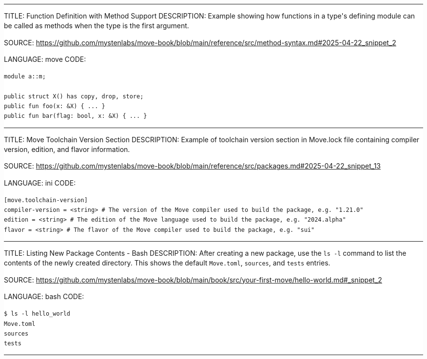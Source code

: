 ----------------------------------------

TITLE: Function Definition with Method Support
DESCRIPTION: Example showing how functions in a type's defining module can be called as methods when the type is the first argument.

SOURCE: https://github.com/mystenlabs/move-book/blob/main/reference/src/method-syntax.md#2025-04-22_snippet_2

LANGUAGE: move
CODE:
```
module a::m;

public struct X() has copy, drop, store;
public fun foo(x: &X) { ... }
public fun bar(flag: bool, x: &X) { ... }
```

----------------------------------------

TITLE: Move Toolchain Version Section
DESCRIPTION: Example of toolchain version section in Move.lock file containing compiler version, edition, and flavor information.

SOURCE: https://github.com/mystenlabs/move-book/blob/main/reference/src/packages.md#2025-04-22_snippet_13

LANGUAGE: ini
CODE:
```
[move.toolchain-version]
compiler-version = <string> # The version of the Move compiler used to build the package, e.g. "1.21.0"
edition = <string> # The edition of the Move language used to build the package, e.g. "2024.alpha"
flavor = <string> # The flavor of the Move compiler used to build the package, e.g. "sui"
```

----------------------------------------

TITLE: Listing New Package Contents - Bash
DESCRIPTION: After creating a new package, use the `ls -l` command to list the contents of the newly created directory. This shows the default `Move.toml`, `sources`, and `tests` entries.

SOURCE: https://github.com/mystenlabs/move-book/blob/main/book/src/your-first-move/hello-world.md#_snippet_2

LANGUAGE: bash
CODE:
```
$ ls -l hello_world
Move.toml
sources
tests
```

----------------------------------------
